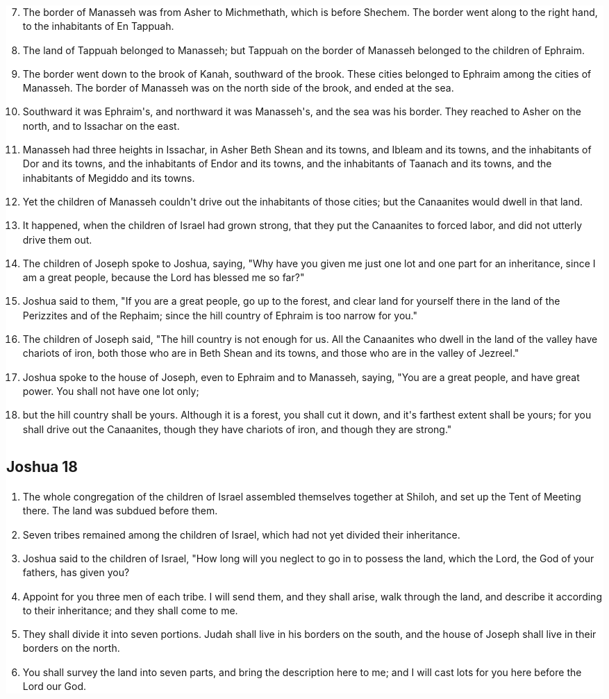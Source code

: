 7. The border of Manasseh was from Asher to Michmethath, which is before Shechem. The border went along to the right hand, to the inhabitants of En Tappuah.

8. The land of Tappuah belonged to Manasseh; but Tappuah on the border of Manasseh belonged to the children of Ephraim.

9. The border went down to the brook of Kanah, southward of the brook. These cities belonged to Ephraim among the cities of Manasseh. The border of Manasseh was on the north side of the brook, and ended at the sea.

10. Southward it was Ephraim's, and northward it was Manasseh's, and the sea was his border. They reached to Asher on the north, and to Issachar on the east.

11. Manasseh had three heights in Issachar, in Asher Beth Shean and its towns, and Ibleam and its towns, and the inhabitants of Dor and its towns, and the inhabitants of Endor and its towns, and the inhabitants of Taanach and its towns, and the inhabitants of Megiddo and its towns.

12. Yet the children of Manasseh couldn't drive out the inhabitants of those cities; but the Canaanites would dwell in that land.

13. It happened, when the children of Israel had grown strong, that they put the Canaanites to forced labor, and did not utterly drive them out.

14. The children of Joseph spoke to Joshua, saying, "Why have you given me just one lot and one part for an inheritance, since I am a great people, because the Lord has blessed me so far?"

15. Joshua said to them, "If you are a great people, go up to the forest, and clear land for yourself there in the land of the Perizzites and of the Rephaim; since the hill country of Ephraim is too narrow for you."

16. The children of Joseph said, "The hill country is not enough for us. All the Canaanites who dwell in the land of the valley have chariots of iron, both those who are in Beth Shean and its towns, and those who are in the valley of Jezreel."

17. Joshua spoke to the house of Joseph, even to Ephraim and to Manasseh, saying, "You are a great people, and have great power. You shall not have one lot only;

18. but the hill country shall be yours. Although it is a forest, you shall cut it down, and it's farthest extent shall be yours; for you shall drive out the Canaanites, though they have chariots of iron, and though they are strong."

## Joshua 18

1. The whole congregation of the children of Israel assembled themselves together at Shiloh, and set up the Tent of Meeting there. The land was subdued before them.

2. Seven tribes remained among the children of Israel, which had not yet divided their inheritance.

3. Joshua said to the children of Israel, "How long will you neglect to go in to possess the land, which the Lord, the God of your fathers, has given you?

4. Appoint for you three men of each tribe. I will send them, and they shall arise, walk through the land, and describe it according to their inheritance; and they shall come to me.

5. They shall divide it into seven portions. Judah shall live in his borders on the south, and the house of Joseph shall live in their borders on the north.

6. You shall survey the land into seven parts, and bring the description here to me; and I will cast lots for you here before the Lord our God.
